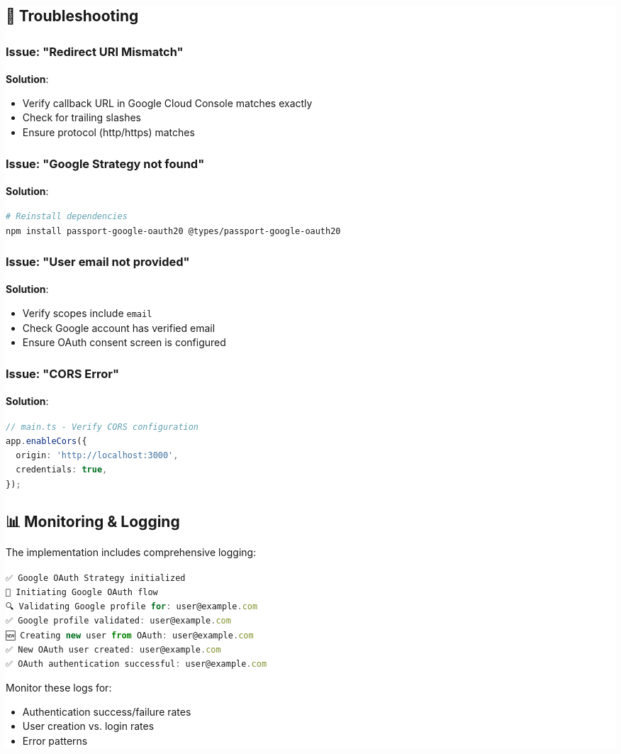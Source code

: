 ## 🔧 Troubleshooting

### Issue: "Redirect URI Mismatch"

**Solution**: 
- Verify callback URL in Google Cloud Console matches exactly
- Check for trailing slashes
- Ensure protocol (http/https) matches

### Issue: "Google Strategy not found"

**Solution**:
```bash
# Reinstall dependencies
npm install passport-google-oauth20 @types/passport-google-oauth20
```

### Issue: "User email not provided"

**Solution**:
- Verify scopes include `email`
- Check Google account has verified email
- Ensure OAuth consent screen is configured

### Issue: "CORS Error"

**Solution**:
```typescript
// main.ts - Verify CORS configuration
app.enableCors({
  origin: 'http://localhost:3000',
  credentials: true,
});
```

## 📊 Monitoring & Logging

The implementation includes comprehensive logging:

```typescript
✅ Google OAuth Strategy initialized
🚀 Initiating Google OAuth flow
🔍 Validating Google profile for: user@example.com
✅ Google profile validated: user@example.com
🆕 Creating new user from OAuth: user@example.com
✅ New OAuth user created: user@example.com
✅ OAuth authentication successful: user@example.com
```

Monitor these logs for:
- Authentication success/failure rates
- User creation vs. login rates
- Error patterns
